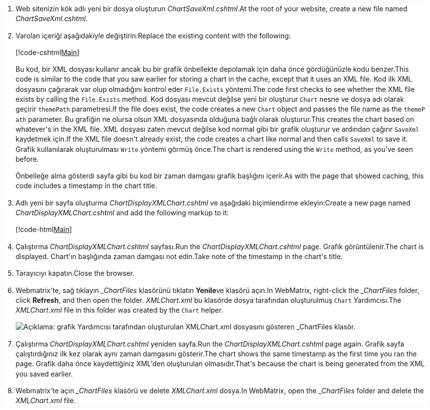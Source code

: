 1. <span data-ttu-id="7b4bf-329">Web sitenizin kök adlı yeni bir dosya oluşturun *ChartSaveXml.cshtml*.</span><span class="sxs-lookup"><span data-stu-id="7b4bf-329">At the root of your website, create a new file named *ChartSaveXml.cshtml*.</span></span>
2. <span data-ttu-id="7b4bf-330">Varolan içeriği aşağıdakiyle değiştirin:</span><span class="sxs-lookup"><span data-stu-id="7b4bf-330">Replace the existing content with the following:</span></span>

    [!code-cshtml[Main](7-displaying-data-in-a-chart/samples/sample16.cshtml)]

    <span data-ttu-id="7b4bf-331">Bu kod, bir XML dosyası kullanır ancak bu bir grafik önbellekte depolamak için daha önce gördüğünüzle kodu benzer.</span><span class="sxs-lookup"><span data-stu-id="7b4bf-331">This code is similar to the code that you saw earlier for storing a chart in the cache, except that it uses an XML file.</span></span> <span data-ttu-id="7b4bf-332">Kod ilk XML dosyasını çağırarak var olup olmadığını kontrol eder `File.Exists` yöntemi.</span><span class="sxs-lookup"><span data-stu-id="7b4bf-332">The code first checks to see whether the XML file exists by calling the `File.Exists` method.</span></span> <span data-ttu-id="7b4bf-333">Kod dosyası mevcut değilse yeni bir oluşturur `Chart` nesne ve dosya adı olarak geçirir `themePath` parametresi.</span><span class="sxs-lookup"><span data-stu-id="7b4bf-333">If the file does exist, the code creates a new `Chart` object and passes the file name as the `themePath` parameter.</span></span> <span data-ttu-id="7b4bf-334">Bu grafiğin ne olursa olsun XML dosyasında olduğuna bağlı olarak oluşturur.</span><span class="sxs-lookup"><span data-stu-id="7b4bf-334">This creates the chart based on whatever's in the XML file.</span></span> <span data-ttu-id="7b4bf-335">XML dosyası zaten mevcut değilse kod normal gibi bir grafik oluşturur ve ardından çağırır `SaveXml` kaydetmek için.</span><span class="sxs-lookup"><span data-stu-id="7b4bf-335">If the XML file doesn't already exist, the code creates a chart like normal and then calls `SaveXml` to save it.</span></span> <span data-ttu-id="7b4bf-336">Grafik kullanılarak oluşturulması `Write` yöntemi görmüş önce.</span><span class="sxs-lookup"><span data-stu-id="7b4bf-336">The chart is rendered using the `Write` method, as you've seen before.</span></span>

    <span data-ttu-id="7b4bf-337">Önbelleğe alma gösterdi sayfa gibi bu kod bir zaman damgası grafik başlığını içerir.</span><span class="sxs-lookup"><span data-stu-id="7b4bf-337">As with the page that showed caching, this code includes a timestamp in the chart title.</span></span>
3. <span data-ttu-id="7b4bf-338">Adlı yeni bir sayfa oluşturma *ChartDisplayXMLChart.cshtml* ve aşağıdaki biçimlendirme ekleyin:</span><span class="sxs-lookup"><span data-stu-id="7b4bf-338">Create a new page named *ChartDisplayXMLChart.cshtml* and add the following markup to it:</span></span> 

    [!code-html[Main](7-displaying-data-in-a-chart/samples/sample17.html)]
4. <span data-ttu-id="7b4bf-339">Çalıştırma *ChartDisplayXMLChart.cshtml* sayfası.</span><span class="sxs-lookup"><span data-stu-id="7b4bf-339">Run the *ChartDisplayXMLChart.cshtml* page.</span></span> <span data-ttu-id="7b4bf-340">Grafik görüntülenir.</span><span class="sxs-lookup"><span data-stu-id="7b4bf-340">The chart is displayed.</span></span> <span data-ttu-id="7b4bf-341">Chart'ın başlığında zaman damgası not edin.</span><span class="sxs-lookup"><span data-stu-id="7b4bf-341">Take note of the timestamp in the chart's title.</span></span>
5. <span data-ttu-id="7b4bf-342">Tarayıcıyı kapatın.</span><span class="sxs-lookup"><span data-stu-id="7b4bf-342">Close the browser.</span></span>
6. <span data-ttu-id="7b4bf-343">Webmatrix'te, sağ tıklayın  *\_ChartFiles* klasörünü tıklatın **Yenile**ve klasörü açın.</span><span class="sxs-lookup"><span data-stu-id="7b4bf-343">In WebMatrix, right-click the *\_ChartFiles* folder, click **Refresh**, and then open the folder.</span></span> <span data-ttu-id="7b4bf-344">*XMLChart.xml* bu klasörde dosya tarafından oluşturulmuş `Chart` Yardımcısı.</span><span class="sxs-lookup"><span data-stu-id="7b4bf-344">The *XMLChart.xml* file in this folder was created by the `Chart` helper.</span></span> 

    ![Açıklama: grafik Yardımcısı tarafından oluşturulan XMLChart.xml dosyasını gösteren _ChartFiles klasör.](7-displaying-data-in-a-chart/_static/image14.jpg)
7. <span data-ttu-id="7b4bf-346">Çalıştırma *ChartDisplayXMLChart.cshtml* yeniden sayfa.</span><span class="sxs-lookup"><span data-stu-id="7b4bf-346">Run the *ChartDisplayXMLChart.cshtml* page again.</span></span> <span data-ttu-id="7b4bf-347">Grafik sayfa çalıştırdığınız ilk kez olarak aynı zaman damgasını gösterir.</span><span class="sxs-lookup"><span data-stu-id="7b4bf-347">The chart shows the same timestamp as the first time you ran the page.</span></span> <span data-ttu-id="7b4bf-348">Grafik daha önce kaydettiğiniz XML'den oluşturulan olmasıdır.</span><span class="sxs-lookup"><span data-stu-id="7b4bf-348">That's because the chart is being generated from the XML you saved earlier.</span></span>
8. <span data-ttu-id="7b4bf-349">Webmatrix'te açın  *\_ChartFiles* klasörü ve delete *XMLChart.xml* dosya.</span><span class="sxs-lookup"><span data-stu-id="7b4bf-349">In WebMatrix, open the *\_ChartFiles* folder and delete the *XMLChart.xml* file.</span></span>